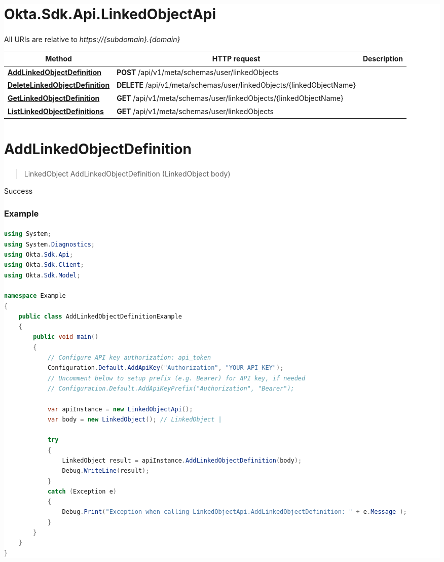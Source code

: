 # Okta.Sdk.Api.LinkedObjectApi

All URIs are relative to *https://{subdomain}.{domain}*

Method | HTTP request | Description
------------- | ------------- | -------------
[**AddLinkedObjectDefinition**](LinkedObjectApi.md#addlinkedobjectdefinition) | **POST** /api/v1/meta/schemas/user/linkedObjects | 
[**DeleteLinkedObjectDefinition**](LinkedObjectApi.md#deletelinkedobjectdefinition) | **DELETE** /api/v1/meta/schemas/user/linkedObjects/{linkedObjectName} | 
[**GetLinkedObjectDefinition**](LinkedObjectApi.md#getlinkedobjectdefinition) | **GET** /api/v1/meta/schemas/user/linkedObjects/{linkedObjectName} | 
[**ListLinkedObjectDefinitions**](LinkedObjectApi.md#listlinkedobjectdefinitions) | **GET** /api/v1/meta/schemas/user/linkedObjects | 

<a name="addlinkedobjectdefinition"></a>
# **AddLinkedObjectDefinition**
> LinkedObject AddLinkedObjectDefinition (LinkedObject body)



Success

### Example
```csharp
using System;
using System.Diagnostics;
using Okta.Sdk.Api;
using Okta.Sdk.Client;
using Okta.Sdk.Model;

namespace Example
{
    public class AddLinkedObjectDefinitionExample
    {
        public void main()
        {
            // Configure API key authorization: api_token
            Configuration.Default.AddApiKey("Authorization", "YOUR_API_KEY");
            // Uncomment below to setup prefix (e.g. Bearer) for API key, if needed
            // Configuration.Default.AddApiKeyPrefix("Authorization", "Bearer");

            var apiInstance = new LinkedObjectApi();
            var body = new LinkedObject(); // LinkedObject | 

            try
            {
                LinkedObject result = apiInstance.AddLinkedObjectDefinition(body);
                Debug.WriteLine(result);
            }
            catch (Exception e)
            {
                Debug.Print("Exception when calling LinkedObjectApi.AddLinkedObjectDefinition: " + e.Message );
            }
        }
    }
}
```
